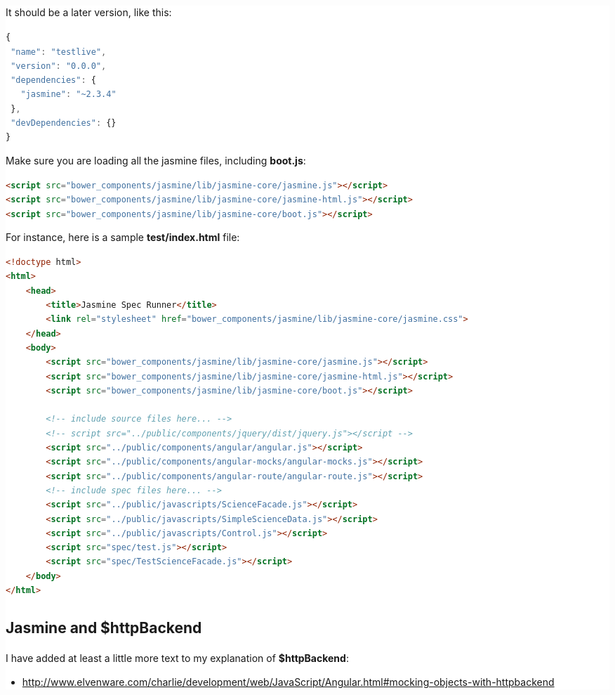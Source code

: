 It should be a later version, like this:

```javascript
{
 "name": "testlive",
 "version": "0.0.0",
 "dependencies": {
   "jasmine": "~2.3.4"
 },
 "devDependencies": {}
}
```

Make sure you are loading all the jasmine files, including **boot.js**:

```HTML
<script src="bower_components/jasmine/lib/jasmine-core/jasmine.js"></script>
<script src="bower_components/jasmine/lib/jasmine-core/jasmine-html.js"></script>
<script src="bower_components/jasmine/lib/jasmine-core/boot.js"></script>
```

For instance, here is a sample **test/index.html** file:

```html
<!doctype html>
<html>
    <head>
        <title>Jasmine Spec Runner</title>
        <link rel="stylesheet" href="bower_components/jasmine/lib/jasmine-core/jasmine.css">
    </head>
    <body>
        <script src="bower_components/jasmine/lib/jasmine-core/jasmine.js"></script>
        <script src="bower_components/jasmine/lib/jasmine-core/jasmine-html.js"></script>
        <script src="bower_components/jasmine/lib/jasmine-core/boot.js"></script>

        <!-- include source files here... -->
        <!-- script src="../public/components/jquery/dist/jquery.js"></script -->
        <script src="../public/components/angular/angular.js"></script>
        <script src="../public/components/angular-mocks/angular-mocks.js"></script>
        <script src="../public/components/angular-route/angular-route.js"></script>
        <!-- include spec files here... -->
        <script src="../public/javascripts/ScienceFacade.js"></script>
        <script src="../public/javascripts/SimpleScienceData.js"></script>
        <script src="../public/javascripts/Control.js"></script>
        <script src="spec/test.js"></script>
        <script src="spec/TestScienceFacade.js"></script>
    </body>
</html>
```

## Jasmine and $httpBackend

I have added at least a little more text to my explanation of **$httpBackend**:

- <http://www.elvenware.com/charlie/development/web/JavaScript/Angular.html#mocking-objects-with-httpbackend>
